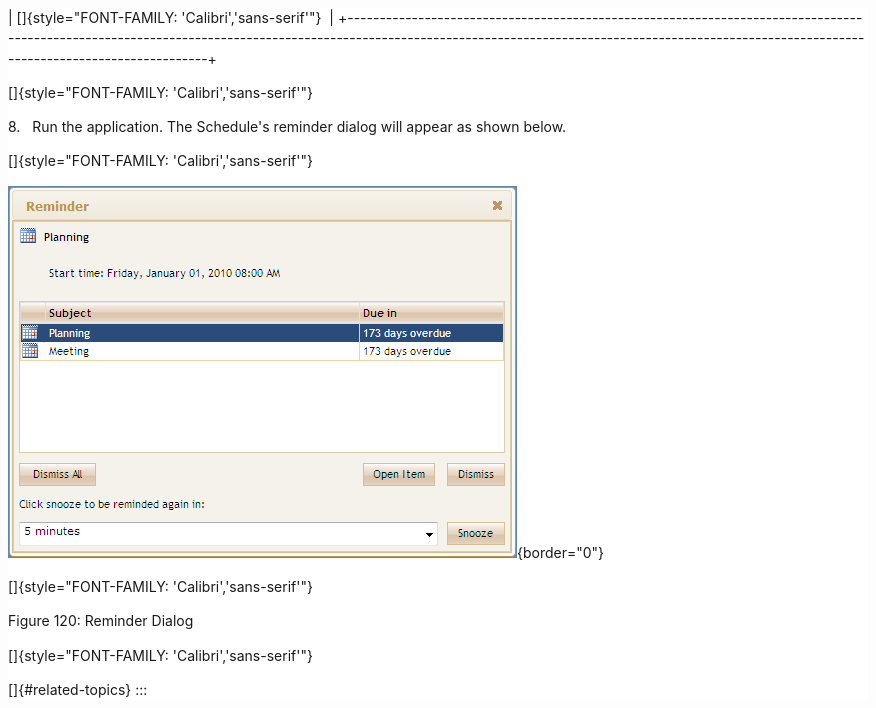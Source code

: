 | []{style="FONT-FAMILY: 'Calibri','sans-serif'"}                                                                                                                                                                                                    |
+----------------------------------------------------------------------------------------------------------------------------------------------------------------------------------------------------------------------------------------------------+

[]{style="FONT-FAMILY: 'Calibri','sans-serif'"} 

8.   Run the application. The Schedule's reminder dialog will appear as shown below.

[]{style="FONT-FAMILY: 'Calibri','sans-serif'"} 

![](ImagesExt/image55_80.png){border="0"}

[]{style="FONT-FAMILY: 'Calibri','sans-serif'"} 

Figure 120: Reminder Dialog

[]{style="FONT-FAMILY: 'Calibri','sans-serif'"} 

[]{#related-topics}
:::
